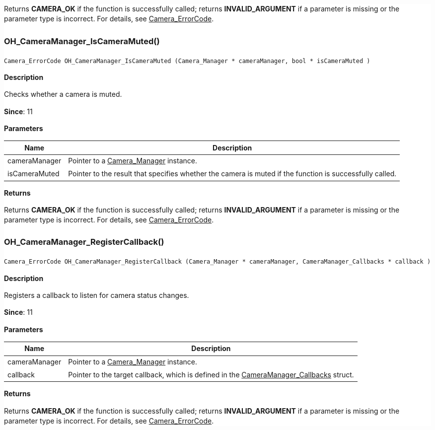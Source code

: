 Returns **CAMERA_OK** if the function is successfully called; returns **INVALID_ARGUMENT** if a parameter is missing or the parameter type is incorrect. For details, see [Camera_ErrorCode](#camera_errorcode).


### OH_CameraManager_IsCameraMuted()

```
Camera_ErrorCode OH_CameraManager_IsCameraMuted (Camera_Manager * cameraManager, bool * isCameraMuted )
```

**Description**

Checks whether a camera is muted.

**Since**: 11

**Parameters**

| Name| Description|
| -------- | -------- |
| cameraManager | Pointer to a [Camera_Manager](#camera_manager) instance.|
| isCameraMuted | Pointer to the result that specifies whether the camera is muted if the function is successfully called.|

**Returns**

Returns **CAMERA_OK** if the function is successfully called; returns **INVALID_ARGUMENT** if a parameter is missing or the parameter type is incorrect. For details, see [Camera_ErrorCode](#camera_errorcode).


### OH_CameraManager_RegisterCallback()

```
Camera_ErrorCode OH_CameraManager_RegisterCallback (Camera_Manager * cameraManager, CameraManager_Callbacks * callback )
```

**Description**

Registers a callback to listen for camera status changes.

**Since**: 11

**Parameters**

| Name| Description|
| -------- | -------- |
| cameraManager | Pointer to a [Camera_Manager](#camera_manager) instance.|
| callback | Pointer to the target callback, which is defined in the [CameraManager_Callbacks](_camera_manager___callbacks.md) struct.|

**Returns**

Returns **CAMERA_OK** if the function is successfully called; returns **INVALID_ARGUMENT** if a parameter is missing or the parameter type is incorrect. For details, see [Camera_ErrorCode](#camera_errorcode).
